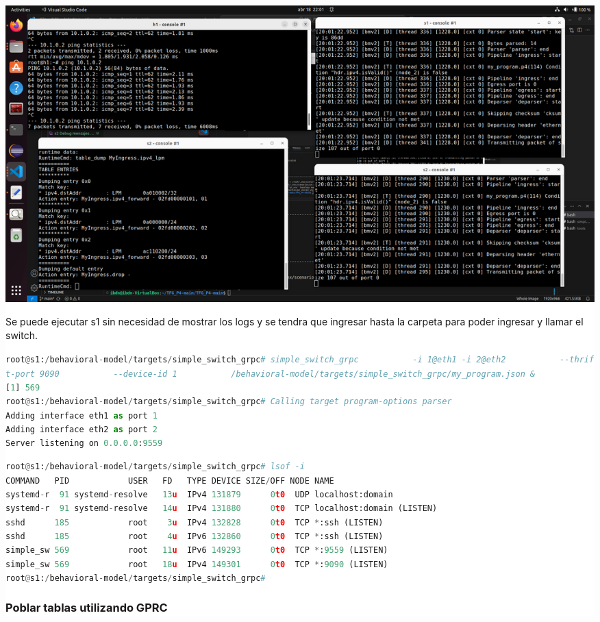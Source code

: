  ![test_general](<Imagenes/Prueba general.png>)



Se puede ejecutar s1 sin necesidad de mostrar los logs y se tendra que ingresar hasta la carpeta para poder ingresar y llamar el switch.

```python
root@s1:/behavioral-model/targets/simple_switch_grpc# simple_switch_grpc           -i 1@eth1 -i 2@eth2           --thrift-port 9090           --device-id 1           /behavioral-model/targets/simple_switch_grpc/my_program.json &
[1] 569
root@s1:/behavioral-model/targets/simple_switch_grpc# Calling target program-options parser
Adding interface eth1 as port 1
Adding interface eth2 as port 2
Server listening on 0.0.0.0:9559
```

```python
root@s1:/behavioral-model/targets/simple_switch_grpc# lsof -i
COMMAND   PID            USER   FD   TYPE DEVICE SIZE/OFF NODE NAME
systemd-r  91 systemd-resolve   13u  IPv4 131879      0t0  UDP localhost:domain 
systemd-r  91 systemd-resolve   14u  IPv4 131880      0t0  TCP localhost:domain (LISTEN)
sshd      185            root    3u  IPv4 132828      0t0  TCP *:ssh (LISTEN)
sshd      185            root    4u  IPv6 132860      0t0  TCP *:ssh (LISTEN)
simple_sw 569            root   11u  IPv6 149293      0t0  TCP *:9559 (LISTEN)
simple_sw 569            root   18u  IPv4 149301      0t0  TCP *:9090 (LISTEN)
root@s1:/behavioral-model/targets/simple_switch_grpc# 

```

### Poblar tablas utilizando GPRC 
